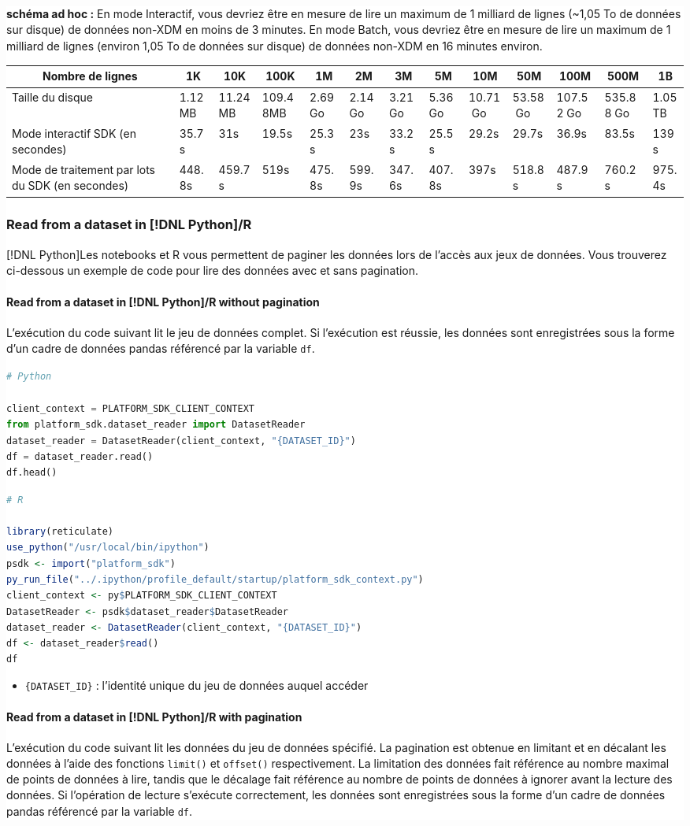 **schéma ad hoc :** En mode Interactif, vous devriez être en mesure de lire un maximum de 1 milliard de lignes (~1,05 To de données sur disque) de données non-XDM en moins de 3 minutes. En mode Batch, vous devriez être en mesure de lire un maximum de 1 milliard de lignes (environ 1,05 To de données sur disque) de données non-XDM en 16 minutes environ.

| Nombre de lignes | 1K | 10K | 100K | 1M | 2M | 3M | 5M | 10M | 50M | 100M | 500M | 1B |
|--------------|--------|---------|---------|-------|-------|-------|---------|---------|---------|--------|---------|-------|
| Taille du disque | 1.12MB | 11.24MB | 109.48MB | 2.69 Go   | 2.14 Go   | 3.21 Go   | 5.36 Go   | 10.71 Go   | 53.58 Go   | 107.52 Go   | 535.88 Go   | 1.05TB |
| Mode interactif SDK (en secondes) | 35.7s | 31s | 19.5s | 25.3s | 23s | 33.2s | 25.5s | 29.2s | 29.7s | 36.9s | 83.5s | 139s |
| Mode de traitement par lots du SDK (en secondes) | 448.8s | 459.7s | 519s | 475.8s | 599.9s | 347.6s | 407.8s | 397s | 518.8s | 487.9s | 760.2s | 975.4s |

### Read from a dataset in [!DNL Python]/R

[!DNL Python]Les notebooks et R vous permettent de paginer les données lors de l’accès aux jeux de données. Vous trouverez ci-dessous un exemple de code pour lire des données avec et sans pagination.

[//]: # (In the following samples, the first step is currently required but once the SDK is complete, users are no longer required to explicitly define client_context)

#### Read from a dataset in [!DNL Python]/R without pagination

L’exécution du code suivant lit le jeu de données complet. Si l’exécution est réussie, les données sont enregistrées sous la forme d’un cadre de données pandas référencé par la variable `df`.

```python
# Python

client_context = PLATFORM_SDK_CLIENT_CONTEXT
from platform_sdk.dataset_reader import DatasetReader
dataset_reader = DatasetReader(client_context, "{DATASET_ID}")
df = dataset_reader.read()
df.head()
```

```R
# R

library(reticulate)
use_python("/usr/local/bin/ipython")
psdk <- import("platform_sdk")
py_run_file("../.ipython/profile_default/startup/platform_sdk_context.py")
client_context <- py$PLATFORM_SDK_CLIENT_CONTEXT
DatasetReader <- psdk$dataset_reader$DatasetReader
dataset_reader <- DatasetReader(client_context, "{DATASET_ID}") 
df <- dataset_reader$read() 
df
```

* `{DATASET_ID}` : l’identité unique du jeu de données auquel accéder

#### Read from a dataset in [!DNL Python]/R with pagination

L’exécution du code suivant lit les données du jeu de données spécifié. La pagination est obtenue en limitant et en décalant les données à l’aide des fonctions `limit()` et `offset()` respectivement. La limitation des données fait référence au nombre maximal de points de données à lire, tandis que le décalage fait référence au nombre de points de données à ignorer avant la lecture des données. Si l’opération de lecture s’exécute correctement, les données sont enregistrées sous la forme d’un cadre de données pandas référencé par la variable `df`.


[//]: # (Talk about the different Notebooks, introduce that certain starter notebooks are limited to particular kernels)